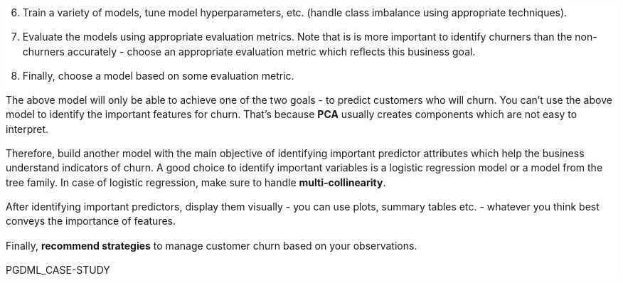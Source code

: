 6. Train a variety of models, tune model hyperparameters, etc. (handle class imbalance using appropriate techniques).

7. Evaluate the models using appropriate evaluation metrics. Note that is is more important to identify churners than the non-churners accurately - choose an appropriate evaluation metric which reflects this business goal.

8. Finally, choose a model based on some evaluation metric.

The above model will only be able to achieve one of the two goals - to predict customers who will churn. You can’t use the above model to identify the important features for churn. That’s because __PCA__ usually creates components which are not easy to interpret.

Therefore, build another model with the main objective of identifying important predictor attributes which help the business understand indicators of churn. A good choice to identify important variables is a logistic regression model or a model from the tree family. In case of logistic regression, make sure to handle __multi-collinearity__.

After identifying important predictors, display them visually - you can use plots, summary tables etc. - whatever you think best conveys the importance of features.

Finally, __recommend strategies__ to manage customer churn based on your observations.
  





PGDML_CASE-STUDY
